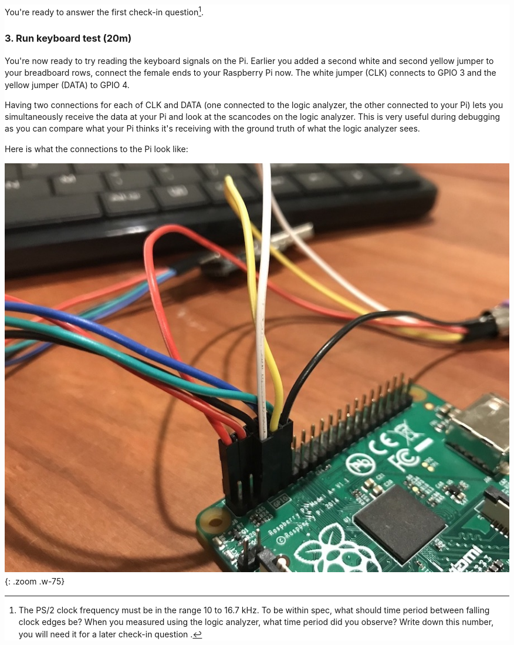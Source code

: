 You're ready to answer the first check-in question[^1].

### 3. Run keyboard test (20m)

You're now ready to try reading the keyboard signals on the Pi.
Earlier you added a second white and second yellow jumper to your breadboard rows, connect the female ends to your Raspberry Pi now.
The white jumper (CLK) connects to GPIO 3 and the yellow jumper (DATA) to GPIO 4.

Having two connections for each of CLK and DATA (one connected to the logic analyzer, the other connected to your Pi)
lets you simultaneously receive the data at your Pi and look at the scancodes
on the logic analyzer. This is very useful during debugging as you can compare what your Pi thinks
it's receiving with the ground truth of what the logic analyzer sees.

Here is what the connections to the Pi look like:

![Keyboard plugged into the Raspberry Pi](images/ps2pi.JPG){: .zoom .w-75}


[^1]: The PS/2 clock frequency must be in the range 10 to 16.7 kHz. To be within spec, what should time period between falling clock edges be? When you measured using the logic analyzer, what time period did you observe? Write down this number, you will need it for a later check-in question .
[^2]: What sequence of codes is sent when typing capital `A`? If you hold down both the shift key and 'a' key, what is the sequence of repeating codes is sent?  
[^3]: In a PS/2 scancode, does the least significant or most significant data bit arrive first?
[^4]: Show off that your implementation of `keyboard_read_scancode` correctly receives scancodes from your keyboard.  
[^5]: Hand in your group's annotated copy of `bootloader.c`.
[^6]: Take your entire keyboard kit (keyboard, plug board, logic analyzer) with you. This equipment is on loan to you. Please take care of it, you must return these parts to us at the end of quarter.